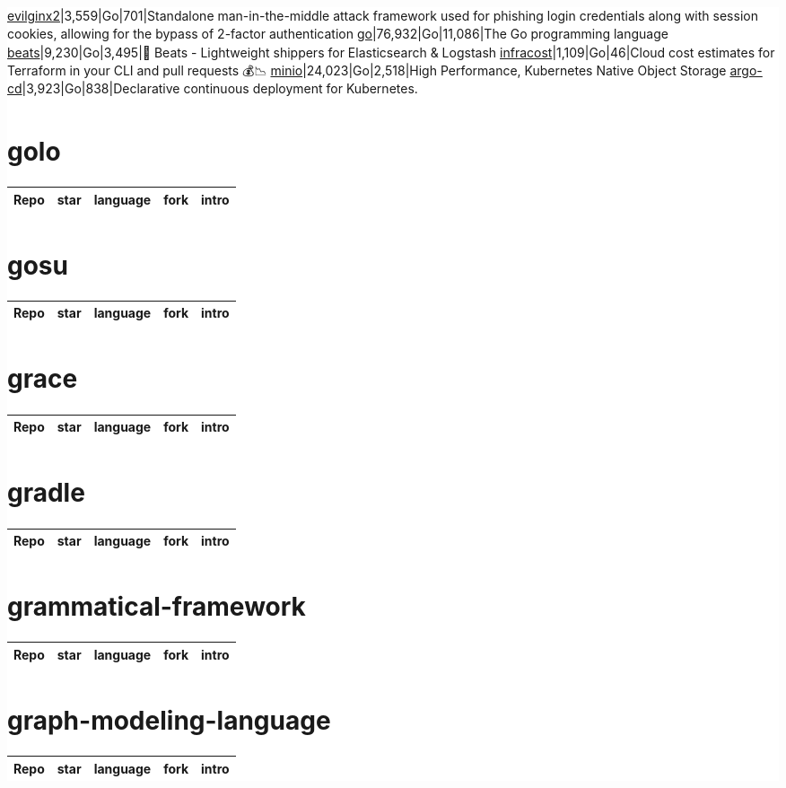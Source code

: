 [evilginx2](https://github.com/kgretzky/evilginx2)|3,559|Go|701|Standalone man-in-the-middle attack framework used for phishing login credentials along with session cookies, allowing for the bypass of 2-factor authentication
[go](https://github.com/golang/go)|76,932|Go|11,086|The Go programming language
[beats](https://github.com/elastic/beats)|9,230|Go|3,495|🐠 Beats - Lightweight shippers for Elasticsearch & Logstash
[infracost](https://github.com/infracost/infracost)|1,109|Go|46|Cloud cost estimates for Terraform in your CLI and pull requests 💰📉
[minio](https://github.com/minio/minio)|24,023|Go|2,518|High Performance, Kubernetes Native Object Storage
[argo-cd](https://github.com/argoproj/argo-cd)|3,923|Go|838|Declarative continuous deployment for Kubernetes.


# golo

Repo|star|language|fork|intro
-|-|-|-|-



# gosu

Repo|star|language|fork|intro
-|-|-|-|-



# grace

Repo|star|language|fork|intro
-|-|-|-|-



# gradle

Repo|star|language|fork|intro
-|-|-|-|-



# grammatical-framework

Repo|star|language|fork|intro
-|-|-|-|-



# graph-modeling-language

Repo|star|language|fork|intro
-|-|-|-|-
